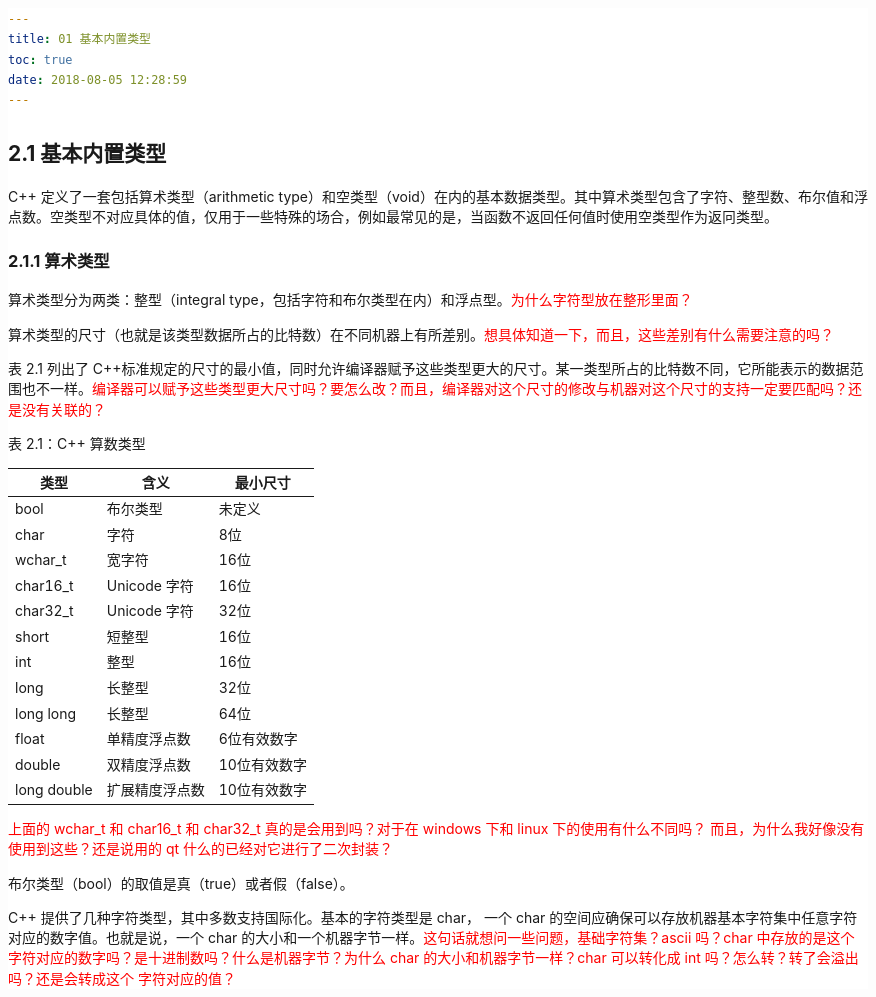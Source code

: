 ```yaml
---
title: 01 基本内置类型
toc: true
date: 2018-08-05 12:28:59
---
```


## 2.1 基本内置类型

C++ 定义了一套包括算术类型（arithmetic type）和空类型（void）在内的基本数据类型。其中算术类型包含了字符、整型数、布尔值和浮点数。空类型不对应具体的值，仅用于一些特殊的场合，例如最常见的是，当函数不返回任何值时使用空类型作为返冋类型。

### 2.1.1 算术类型

算术类型分为两类：整型（integral type，包括字符和布尔类型在内）和浮点型。<span style="color:red;">为什么字符型放在整形里面？</span>

算术类型的尺寸（也就是该类型数据所占的比特数）在不同机器上有所差别。<span style="color:red;">想具体知道一下，而且，这些差别有什么需要注意的吗？</span>

表 2.1 列出了 C++标准规定的尺寸的最小值，同时允许编译器赋予这些类型更大的尺寸。某一类型所占的比特数不同，它所能表示的数据范围也不一样。<span style="color:red;">编译器可以赋予这些类型更大尺寸吗？要怎么改？而且，编译器对这个尺寸的修改与机器对这个尺寸的支持一定要匹配吗？还是没有关联的？</span>


表 2.1：C++ 算数类型

| 类型        | 含义           | 最小尺寸     |
| ----------- | -------------- | ------------ |
| bool        | 布尔类型       | 未定义       |
| char        | 字符           | 8位          |
| wchar_t     | 宽字符         | 16位         |
| char16_t    | Unicode 字符   | 16位         |
| char32_t    | Unicode 字符   | 32位         |
| short       | 短整型         | 16位         |
| int         | 整型           | 16位         |
| long        | 长整型         | 32位         |
| long long   | 长整型         | 64位         |
| float       | 单精度浮点数   | 6位有效数字  |
| double      | 双精度浮点数   | 10位有效数字 |
| long double | 扩展精度浮点数 | 10位有效数字 |

<span style="color:red;">上面的 wchar_t 和 char16_t 和 char32_t 真的是会用到吗？对于在 windows 下和 linux 下的使用有什么不同吗？ 而且，为什么我好像没有使用到这些？还是说用的 qt 什么的已经对它进行了二次封装？</span>

布尔类型（bool）的取值是真（true）或者假（false）。

C++ 提供了几种字符类型，其中多数支持国际化。基本的字符类型是 char， 一个 char 的空间应确保可以存放机器基本字符集中任意字符对应的数字值。也就是说，一个 char 的大小和一个机器字节一样。<span style="color:red;">这句话就想问一些问题，基础字符集？ascii 吗？char 中存放的是这个字符对应的数字吗？是十进制数吗？什么是机器字节？为什么 char 的大小和机器字节一样？char 可以转化成 int 吗？怎么转？转了会溢出吗？还是会转成这个 字符对应的值？</span>
